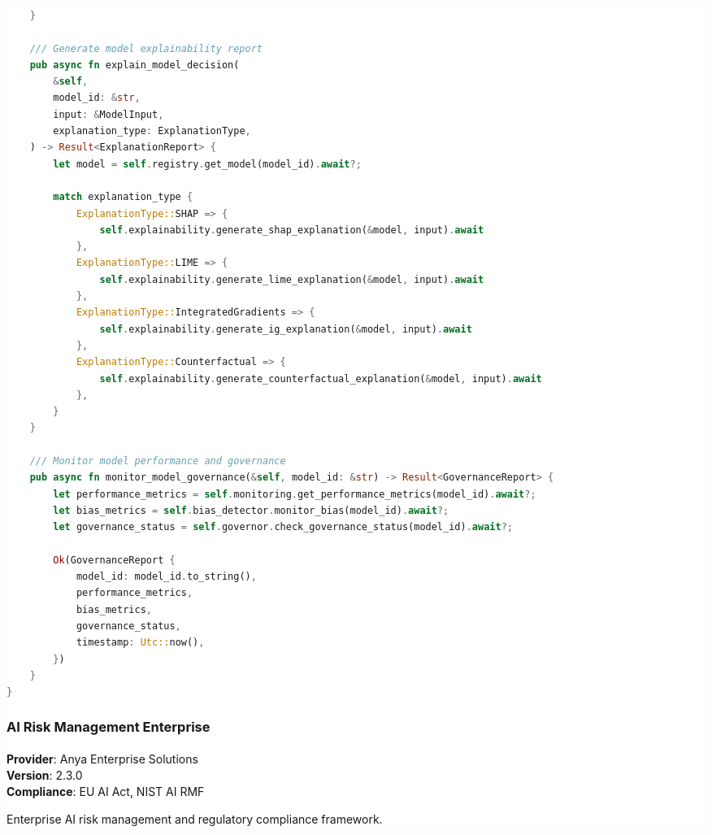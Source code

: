 ```rust
    }
    
    /// Generate model explainability report
    pub async fn explain_model_decision(
        &self,
        model_id: &str,
        input: &ModelInput,
        explanation_type: ExplanationType,
    ) -> Result<ExplanationReport> {
        let model = self.registry.get_model(model_id).await?;
        
        match explanation_type {
            ExplanationType::SHAP => {
                self.explainability.generate_shap_explanation(&model, input).await
            },
            ExplanationType::LIME => {
                self.explainability.generate_lime_explanation(&model, input).await
            },
            ExplanationType::IntegratedGradients => {
                self.explainability.generate_ig_explanation(&model, input).await
            },
            ExplanationType::Counterfactual => {
                self.explainability.generate_counterfactual_explanation(&model, input).await
            },
        }
    }
    
    /// Monitor model performance and governance
    pub async fn monitor_model_governance(&self, model_id: &str) -> Result<GovernanceReport> {
        let performance_metrics = self.monitoring.get_performance_metrics(model_id).await?;
        let bias_metrics = self.bias_detector.monitor_bias(model_id).await?;
        let governance_status = self.governor.check_governance_status(model_id).await?;
        
        Ok(GovernanceReport {
            model_id: model_id.to_string(),
            performance_metrics,
            bias_metrics,
            governance_status,
            timestamp: Utc::now(),
        })
    }
}
```

### AI Risk Management Enterprise
**Provider**: Anya Enterprise Solutions  
**Version**: 2.3.0  
**Compliance**: EU AI Act, NIST AI RMF

Enterprise AI risk management and regulatory compliance framework.
